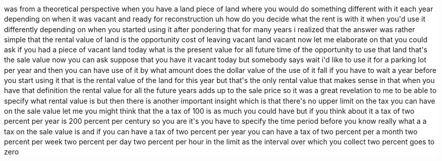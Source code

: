 was from a theoretical perspective
when you have a land piece of land where
you would do something different with it
each year depending on when it was
vacant and ready for reconstruction
uh how do you decide what the rent is
with it when
you'd use it differently
depending on when you started using it
after
pondering that for many years i realized
that the answer was rather simple
that the rental value of land is the
opportunity cost of leaving vacant land
vacant
now let me elaborate on that
you could ask if you had a piece of
vacant land today
what is the present value for all future
time of the opportunity to use that land
that's the sale value
now you can ask
suppose that you have it vacant today
but somebody says wait i'd like to use
it for a parking lot per year and then
you can have use of it
by what amount does the dollar value of
the use of it fall if you have to wait a
year before you start using it
that is the rental value of the land for
this year
but that's the only rental value that
makes sense
in that when you have that definition
the rental value for all the future
years adds up to the sale price
so it was a great revelation to me to be
able to specify what rental value is
but then there is another important
insight
which is
that there's no upper limit
on the
tax you can have on the sale value let
me
you might think that the a tax of 100 is
as much you could have but
if you think about it a tax of two
percent per year is 200 percent per
century
so you are
it's
you have to specify the time period
before you know
really what a a tax on the sale value is
and if you can have a tax
of two percent per year you can have a
tax of two percent
per
a month two percent per week two percent
per day
two percent per hour
in the limit as the interval over which
you collect two percent goes to zero